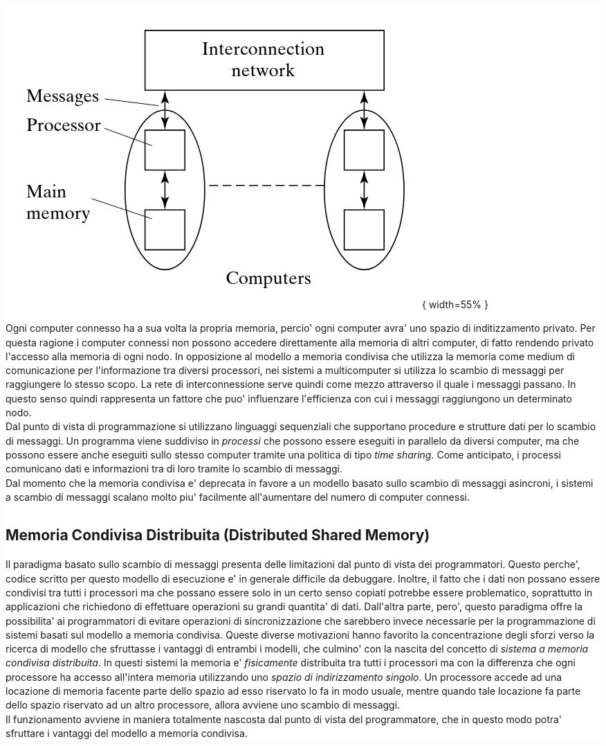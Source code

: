 ![Modello multicomputer a passaggio di messaggi\label{figMPM}](img/2.2_MPM.png){ width=55% }

Ogni computer connesso ha a sua volta la propria memoria, percio' ogni computer avra' uno spazio di
inditizzamento privato. Per questa ragione i computer connessi non possono accedere direttamente
alla memoria di altri computer, di fatto rendendo privato l'accesso alla memoria di ogni nodo.  In
opposizione al modello a memoria condivisa che utilizza la memoria come medium di comunicazione per
l'informazione tra diversi processori, nei sistemi a multicomputer si utilizza lo scambio di
messaggi per raggiungere lo stesso scopo. La rete di interconnessione serve quindi come mezzo
attraverso il quale i messaggi passano. In questo senso quindi rappresenta un fattore che puo'
influenzare l'efficienza con cui i messaggi raggiungono un determinato nodo.   
Dal punto di vista di programmazione si utilizzano linguaggi sequenziali che supportano procedure e
strutture dati per lo scambio di messaggi. Un programma viene suddiviso in *processi* che possono
essere eseguiti in parallelo da diversi computer, ma che possono essere anche eseguiti sullo stesso
computer tramite una politica di tipo *time sharing*. Come anticipato, i processi comunicano dati e
informazioni tra di loro tramite lo scambio di messaggi.  
Dal momento che la memoria condivisa e' deprecata in favore a un modello basato sullo scambio di
messaggi asincroni, i sistemi a scambio di messaggi scalano molto piu' facilmente all'aumentare del
numero di computer connessi. 

## Memoria Condivisa Distribuita (Distributed Shared Memory) 
Il paradigma basato sullo scambio di messaggi presenta delle limitazioni dal punto di vista dei
programmatori. Questo perche', codice scritto per questo modello di esecuzione e' in generale
difficile da debuggare. Inoltre, il fatto che i dati non possano essere condivisi tra tutti i
processori ma che possano essere solo in un certo senso copiati potrebbe essere problematico,
soprattutto in applicazioni che richiedono di effettuare operazioni su grandi quantita' di dati.
Dall'altra parte, pero', questo paradigma offre la possibilita' ai programmatori di evitare
operazioni di sincronizzazione che sarebbero invece necessarie per la programmazione di sistemi
basati sul modello a memoria condivisa.  Queste diverse motivazioni hanno favorito la concentrazione
degli sforzi verso la ricerca di modello che sfruttasse i vantaggi di entrambi i modelli, che
culmino' con la nascita del concetto di *sistema a memoria condivisa distribuita*.  In questi
sistemi la memoria e' *fisicamente* distribuita tra tutti i processori ma con la differenza che ogni
processore ha accesso all'intera memoria utilizzando uno *spazio di indirizzamento singolo*. Un
processore accede ad una locazione di memoria facente parte dello spazio ad esso riservato lo fa in
modo usuale, mentre quando tale locazione fa parte dello spazio riservato ad un altro processore,
allora avviene uno scambio di messaggi.  
Il funzionamento avviene in maniera totalmente nascosta dal punto di vista del programmatore, che in
questo modo potra' sfruttare i vantaggi del modello a memoria condivisa. 